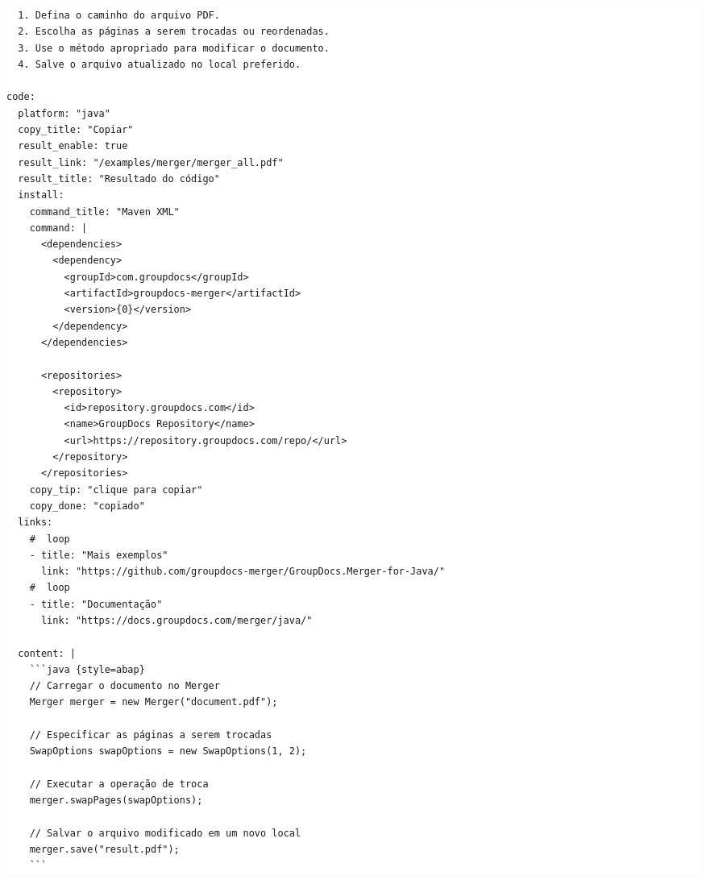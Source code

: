       1. Defina o caminho do arquivo PDF.
      2. Escolha as páginas a serem trocadas ou reordenadas.
      3. Use o método apropriado para modificar o documento.
      4. Salve o arquivo atualizado no local preferido.
   
    code:
      platform: "java"
      copy_title: "Copiar"
      result_enable: true
      result_link: "/examples/merger/merger_all.pdf"
      result_title: "Resultado do código"
      install:
        command_title: "Maven XML"
        command: |
          <dependencies>
            <dependency>
              <groupId>com.groupdocs</groupId>
              <artifactId>groupdocs-merger</artifactId>
              <version>{0}</version>
            </dependency>
          </dependencies>

          <repositories>
            <repository>
              <id>repository.groupdocs.com</id>
              <name>GroupDocs Repository</name>
              <url>https://repository.groupdocs.com/repo/</url>
            </repository>
          </repositories>
        copy_tip: "clique para copiar"
        copy_done: "copiado"
      links:
        #  loop
        - title: "Mais exemplos"
          link: "https://github.com/groupdocs-merger/GroupDocs.Merger-for-Java/"
        #  loop
        - title: "Documentação"
          link: "https://docs.groupdocs.com/merger/java/"
          
      content: |
        ```java {style=abap}
        // Carregar o documento no Merger
        Merger merger = new Merger("document.pdf");

        // Especificar as páginas a serem trocadas
        SwapOptions swapOptions = new SwapOptions(1, 2);

        // Executar a operação de troca
        merger.swapPages(swapOptions);

        // Salvar o arquivo modificado em um novo local
        merger.save("result.pdf");
        ```            
